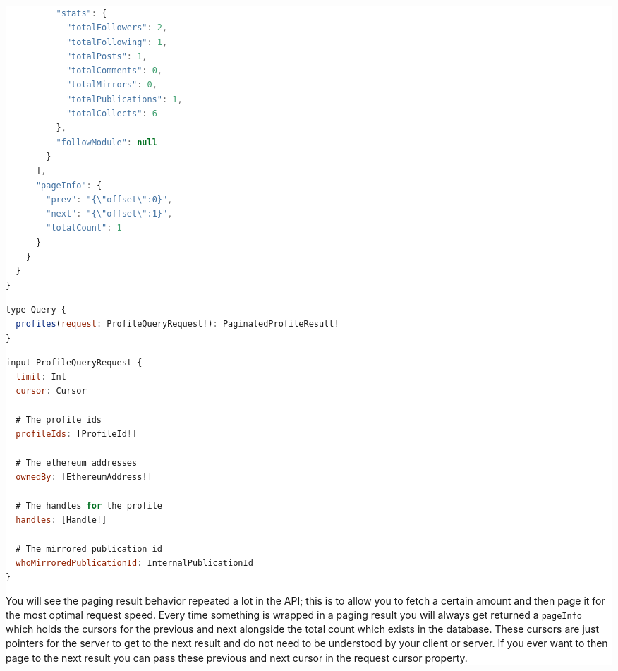 ```javascript Example response
          "stats": {
            "totalFollowers": 2,
            "totalFollowing": 1,
            "totalPosts": 1,
            "totalComments": 0,
            "totalMirrors": 0,
            "totalPublications": 1,
            "totalCollects": 6
          },
          "followModule": null
        }
      ],
      "pageInfo": {
        "prev": "{\"offset\":0}",
        "next": "{\"offset\":1}",
        "totalCount": 1
      }
    }
  }
}
```

```javascript Query interface
type Query {
  profiles(request: ProfileQueryRequest!): PaginatedProfileResult!
}
```

```javascript Request
input ProfileQueryRequest {
  limit: Int
  cursor: Cursor

  # The profile ids
  profileIds: [ProfileId!]

  # The ethereum addresses
  ownedBy: [EthereumAddress!]

  # The handles for the profile
  handles: [Handle!]

  # The mirrored publication id
  whoMirroredPublicationId: InternalPublicationId
}
```

You will see the paging result behavior repeated a lot in the API; this is to allow you to fetch a certain amount and then page it for the most optimal request speed. Every time something is wrapped in a paging result you will always get returned a `pageInfo` which holds the cursors for the previous and next alongside the total count which exists in the database. These cursors are just pointers for the server to get to the next result and do not need to be understood by your client or server. If you ever want to then page to the next result you can pass these previous and next cursor in the request cursor property.
